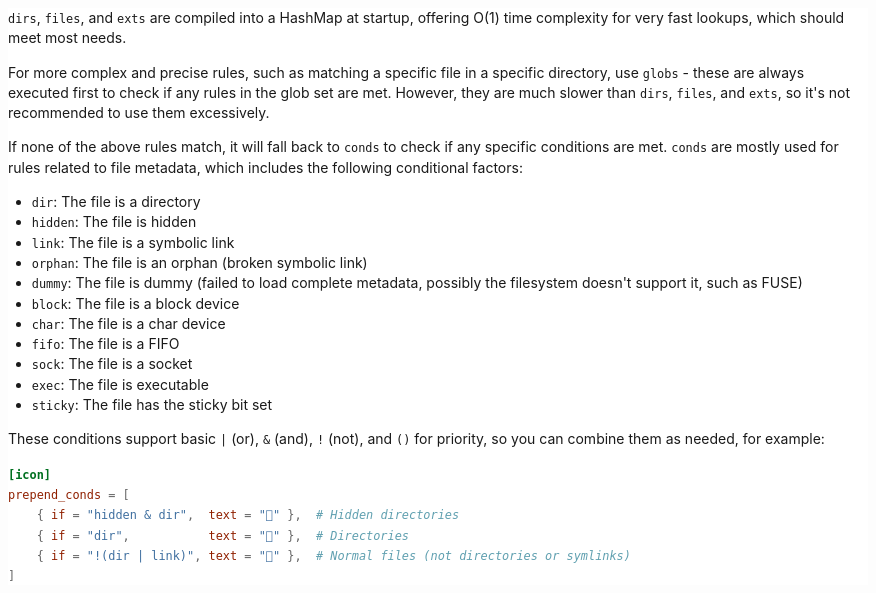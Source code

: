 `dirs`, `files`, and `exts` are compiled into a HashMap at startup, offering O(1) time complexity for very fast lookups, which should meet most needs.

For more complex and precise rules, such as matching a specific file in a specific directory, use `globs` - these are always executed first to check if any rules in the glob set are met. However, they are much slower than `dirs`, `files`, and `exts`, so it's not recommended to use them excessively.

If none of the above rules match, it will fall back to `conds` to check if any specific conditions are met. `conds` are mostly used for rules related to file metadata, which includes the following conditional factors:

- `dir`: The file is a directory
- `hidden`: The file is hidden
- `link`: The file is a symbolic link
- `orphan`: The file is an orphan (broken symbolic link)
- `dummy`: The file is dummy (failed to load complete metadata, possibly the filesystem doesn't support it, such as FUSE)
- `block`: The file is a block device
- `char`: The file is a char device
- `fifo`: The file is a FIFO
- `sock`: The file is a socket
- `exec`: The file is executable
- `sticky`: The file has the sticky bit set

These conditions support basic `|` (or), `&` (and), `!` (not), and `()` for priority, so you can combine them as needed, for example:

```toml
[icon]
prepend_conds = [
    { if = "hidden & dir",  text = "👻" },  # Hidden directories
    { if = "dir",           text = "📁" },  # Directories
    { if = "!(dir | link)", text = "📄" },  # Normal files (not directories or symlinks)
]
```